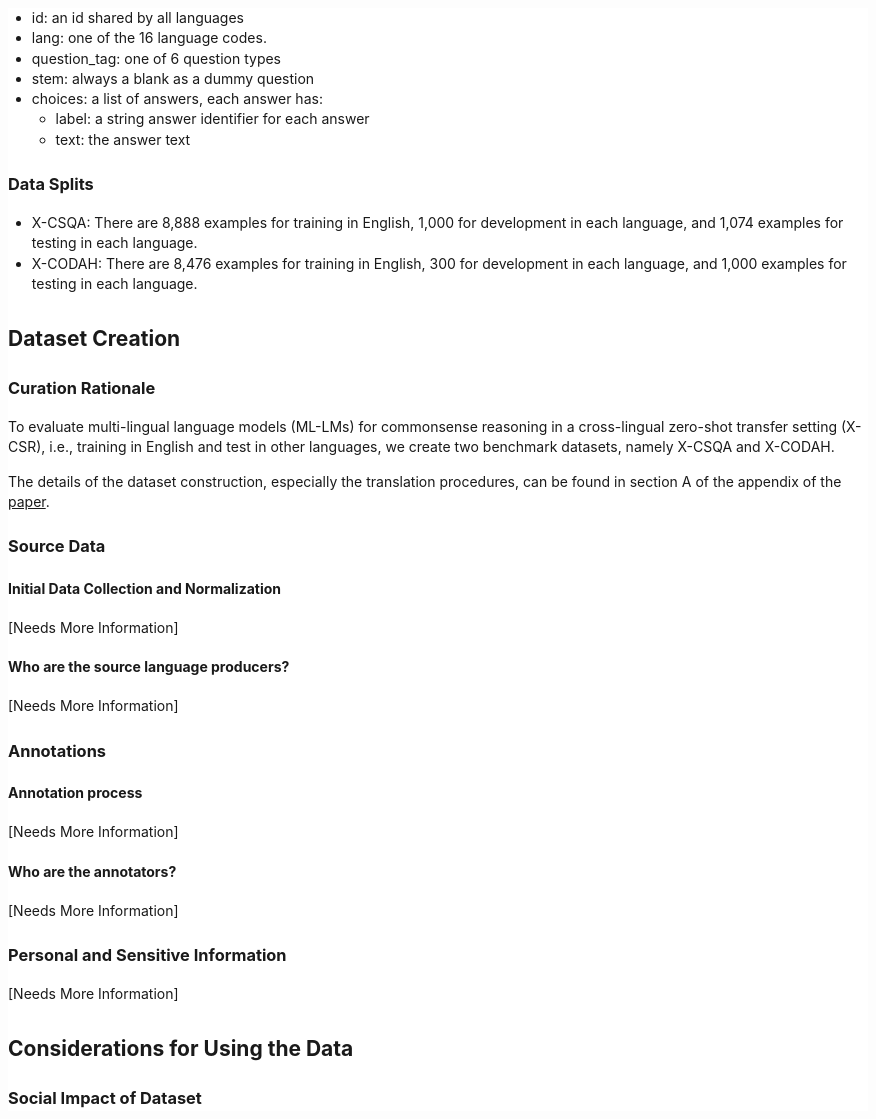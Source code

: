   - id: an id shared by all languages
  - lang: one of the 16 language codes.
  - question_tag: one of 6 question types
  - stem: always a blank as a dummy question
  - choices: a list of answers, each answer has: 
    - label: a string answer identifier for each answer
    - text: the answer text

### Data Splits

- X-CSQA: There are 8,888 examples for training in English, 1,000 for development in each language, and 1,074 examples for testing in each language.
- X-CODAH: There are 8,476 examples for training in English, 300 for development in each language, and 1,000 examples for testing in each language. 

## Dataset Creation

### Curation Rationale

To evaluate multi-lingual language models (ML-LMs) for commonsense reasoning in a cross-lingual zero-shot transfer setting (X-CSR), i.e., training in English and test in other languages, we create two benchmark datasets, namely X-CSQA and X-CODAH. 

The details of the dataset construction, especially the translation procedures, can be found in section A of the appendix of the [paper](https://inklab.usc.edu//XCSR/XCSR_paper.pdf).

### Source Data

#### Initial Data Collection and Normalization

[Needs More Information]

#### Who are the source language producers?

[Needs More Information]

### Annotations

#### Annotation process

[Needs More Information]

#### Who are the annotators?

[Needs More Information]

### Personal and Sensitive Information

[Needs More Information]

## Considerations for Using the Data

### Social Impact of Dataset
